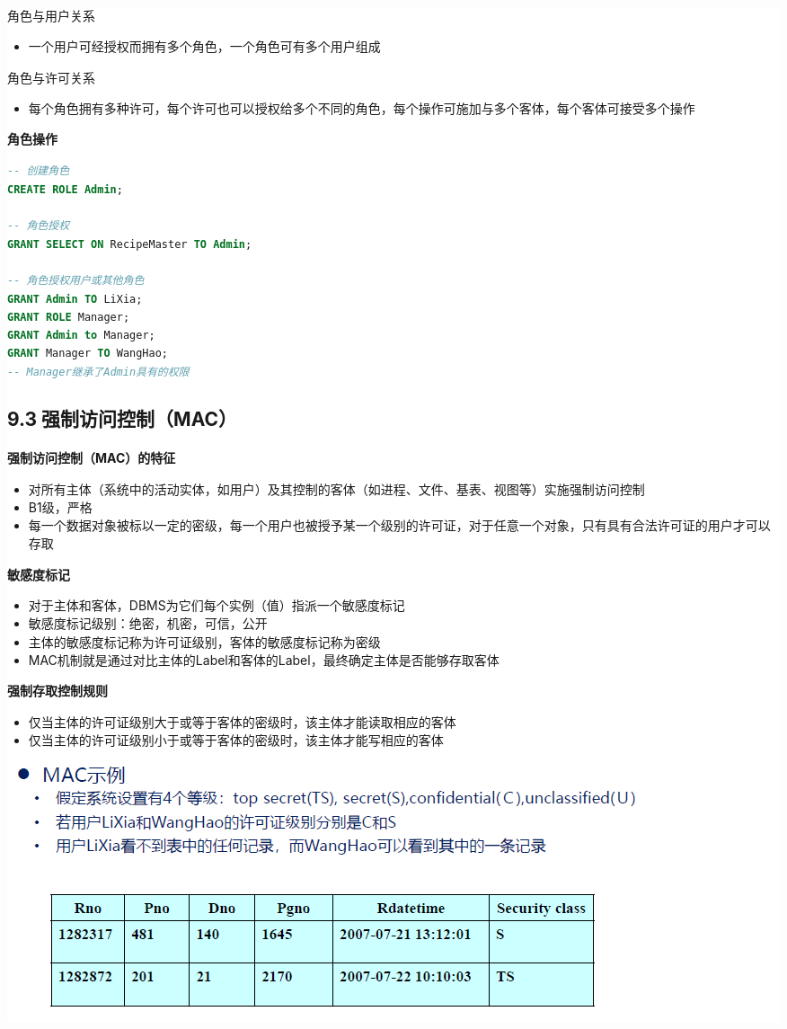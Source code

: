 角色与用户关系

- 一个用户可经授权而拥有多个角色，一个角色可有多个用户组成

角色与许可关系

- 每个角色拥有多种许可，每个许可也可以授权给多个不同的角色，每个操作可施加与多个客体，每个客体可接受多个操作

**角色操作**

```sql
-- 创建角色
CREATE ROLE Admin;

-- 角色授权
GRANT SELECT ON RecipeMaster TO Admin;

-- 角色授权用户或其他角色
GRANT Admin TO LiXia;
GRANT ROLE Manager;
GRANT Admin to Manager;
GRANT Manager TO WangHao;
-- Manager继承了Admin具有的权限
```

## 9.3 强制访问控制（MAC）

**强制访问控制（MAC）的特征**

- 对所有主体（系统中的活动实体，如用户）及其控制的客体（如进程、文件、基表、视图等）实施强制访问控制
- B1级，严格
- 每一个数据对象被标以一定的密级，每一个用户也被授予某一个级别的许可证，对于任意一个对象，只有具有合法许可证的用户才可以存取

**敏感度标记**

- 对于主体和客体，DBMS为它们每个实例（值）指派一个敏感度标记
- 敏感度标记级别：绝密，机密，可信，公开
- 主体的敏感度标记称为许可证级别，客体的敏感度标记称为密级
- MAC机制就是通过对比主体的Label和客体的Label，最终确定主体是否能够存取客体

**强制存取控制规则**

- 仅当主体的许可证级别大于或等于客体的密级时，该主体才能读取相应的客体
- 仅当主体的许可证级别小于或等于客体的密级时，该主体才能写相应的客体

![Untitled](%E6%95%B0%E6%8D%AE%E5%BA%93%E6%9C%9F%E6%9C%AB%E5%A4%8D%E4%B9%A0%20da731fd219144922bef22ea832bf7d3c/Untitled%2052.png)
